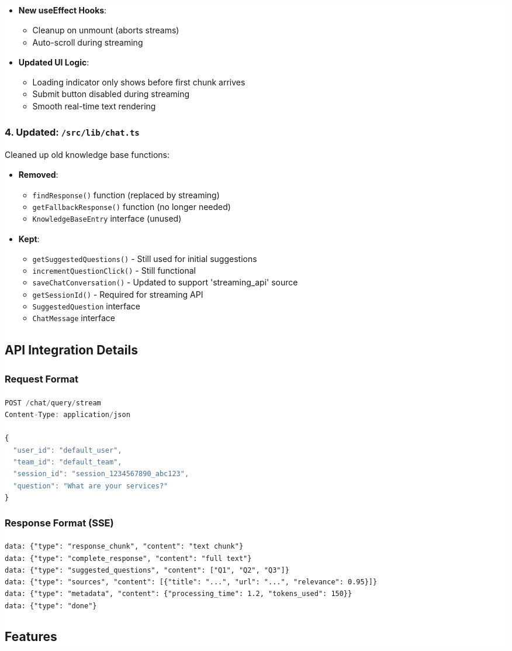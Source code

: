- **New useEffect Hooks**:
  - Cleanup on unmount (aborts streams)
  - Auto-scroll during streaming

- **Updated UI Logic**:
  - Loading indicator only shows before first chunk arrives
  - Submit button disabled during streaming
  - Smooth real-time text rendering

### 4. Updated: `/src/lib/chat.ts`
Cleaned up old knowledge base functions:
- **Removed**:
  - `findResponse()` function (replaced by streaming)
  - `getFallbackResponse()` function (no longer needed)
  - `KnowledgeBaseEntry` interface (unused)

- **Kept**:
  - `getSuggestedQuestions()` - Still used for initial suggestions
  - `incrementQuestionClick()` - Still functional
  - `saveChatConversation()` - Updated to support 'streaming_api' source
  - `getSessionId()` - Required for streaming API
  - `SuggestedQuestion` interface
  - `ChatMessage` interface

## API Integration Details

### Request Format
```typescript
POST /chat/query/stream
Content-Type: application/json

{
  "user_id": "default_user",
  "team_id": "default_team",
  "session_id": "session_1234567890_abc123",
  "question": "What are your services?"
}
```

### Response Format (SSE)
```
data: {"type": "response_chunk", "content": "text chunk"}
data: {"type": "complete_response", "content": "full text"}
data: {"type": "suggested_questions", "content": ["Q1", "Q2", "Q3"]}
data: {"type": "sources", "content": [{"title": "...", "url": "...", "relevance": 0.95}]}
data: {"type": "metadata", "content": {"processing_time": 1.2, "tokens_used": 150}}
data: {"type": "done"}
```

## Features
